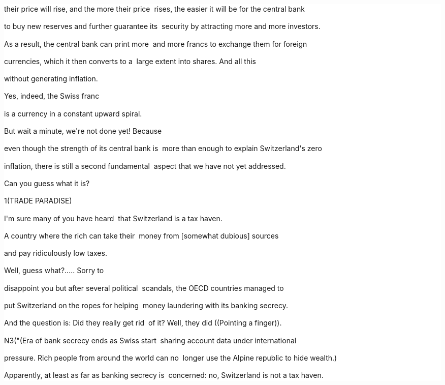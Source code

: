 their price will rise, and the more their price 
rises, the easier it will be for the central bank  

to buy new reserves and further guarantee its 
security by attracting more and more investors.

As a result, the central bank can print more 
and more francs to exchange them for foreign  

currencies, which it then converts to a 
large extent into shares. And all this  

without generating inflation.
 
Yes, indeed, the Swiss franc  

is a currency in a constant upward spiral.
 
But wait a minute, we're not done yet! Because  

even though the strength of its central bank is 
more than enough to explain Switzerland's zero  

inflation, there is still a second fundamental 
aspect that we have not yet addressed.
  

Can you guess what it is?
 
1(TRADE PARADISE)
  

I'm sure many of you have heard 
that Switzerland is a tax haven.
  

A country where the rich can take their 
money from [somewhat dubious] sources  

and pay ridiculously low taxes.
 
Well, guess what?..... Sorry to  

disappoint you but after several political 
scandals, the OECD countries managed to  

put Switzerland on the ropes for helping 
money laundering with its banking secrecy.
  

And the question is: Did they really get rid 
of it? Well, they did ((Pointing a finger)).
  

N3("(Era of bank secrecy ends as Swiss start 
sharing account data under international  

pressure. Rich people from around the world can no 
longer use the Alpine republic to hide wealth.)
  

Apparently, at least as far as banking secrecy is 
concerned: no, Switzerland is not a tax haven.
  